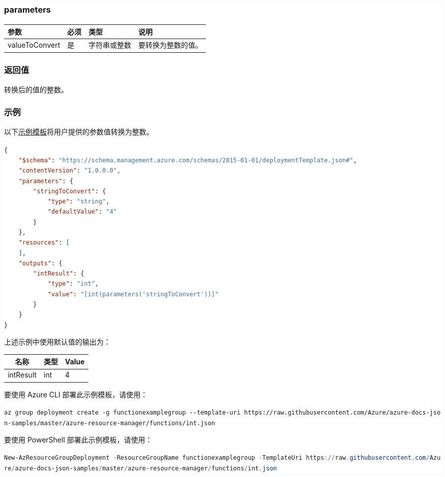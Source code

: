 ### <a name="parameters"></a>parameters

| 参数 | 必须 | 类型 | 说明 |
|:--- |:--- |:--- |:--- |
| valueToConvert |是 |字符串或整数 |要转换为整数的值。 |

### <a name="return-value"></a>返回值

转换后的值的整数。

### <a name="example"></a>示例

以下[示例模板](https://github.com/Azure/azure-docs-json-samples/blob/master/azure-resource-manager/functions/int.json)将用户提供的参数值转换为整数。

```json
{
    "$schema": "https://schema.management.azure.com/schemas/2015-01-01/deploymentTemplate.json#",
    "contentVersion": "1.0.0.0",
    "parameters": {
        "stringToConvert": { 
            "type": "string",
            "defaultValue": "4"
        }
    },
    "resources": [
    ],
    "outputs": {
        "intResult": {
            "type": "int",
            "value": "[int(parameters('stringToConvert'))]"
        }
    }
}
```

上述示例中使用默认值的输出为：

| 名称 | 类型 | Value |
| ---- | ---- | ----- |
| intResult | int | 4 |

要使用 Azure CLI 部署此示例模板，请使用：

```azurecli
az group deployment create -g functionexamplegroup --template-uri https://raw.githubusercontent.com/Azure/azure-docs-json-samples/master/azure-resource-manager/functions/int.json
```

要使用 PowerShell 部署此示例模板，请使用：

```powershell
New-AzResourceGroupDeployment -ResourceGroupName functionexamplegroup -TemplateUri https://raw.githubusercontent.com/Azure/azure-docs-json-samples/master/azure-resource-manager/functions/int.json
```
